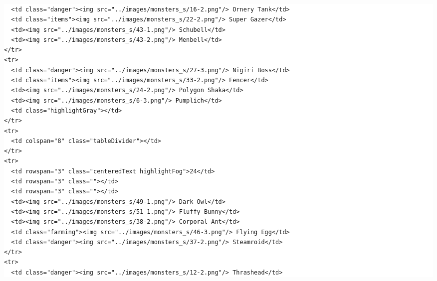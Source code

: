       <td class="danger"><img src="../images/monsters_s/16-2.png"/> Ornery Tank</td>
      <td class="items"><img src="../images/monsters_s/22-2.png"/> Super Gazer</td>
      <td><img src="../images/monsters_s/43-1.png"/> Schubell</td>
      <td><img src="../images/monsters_s/43-2.png"/> Menbell</td>
    </tr>
    <tr>
      <td class="danger"><img src="../images/monsters_s/27-3.png"/> Nigiri Boss</td>
      <td class="items"><img src="../images/monsters_s/33-2.png"/> Fencer</td>
      <td><img src="../images/monsters_s/24-2.png"/> Polygon Shaka</td>
      <td><img src="../images/monsters_s/6-3.png"/> Pumplich</td>
      <td class="highlightGray"></td>
    </tr>
    <tr>
      <td colspan="8" class="tableDivider"></td>
    </tr>
    <tr>
      <td rowspan="3" class="centeredText highlightFog">24</td>
      <td rowspan="3" class=""></td>
      <td rowspan="3" class=""></td>
      <td><img src="../images/monsters_s/49-1.png"/> Dark Owl</td>
      <td><img src="../images/monsters_s/51-1.png"/> Fluffy Bunny</td>
      <td><img src="../images/monsters_s/38-2.png"/> Corporal Ant</td>
      <td class="farming"><img src="../images/monsters_s/46-3.png"/> Flying Egg</td>
      <td class="danger"><img src="../images/monsters_s/37-2.png"/> Steamroid</td>
    </tr>
    <tr>
      <td class="danger"><img src="../images/monsters_s/12-2.png"/> Thrashead</td>
